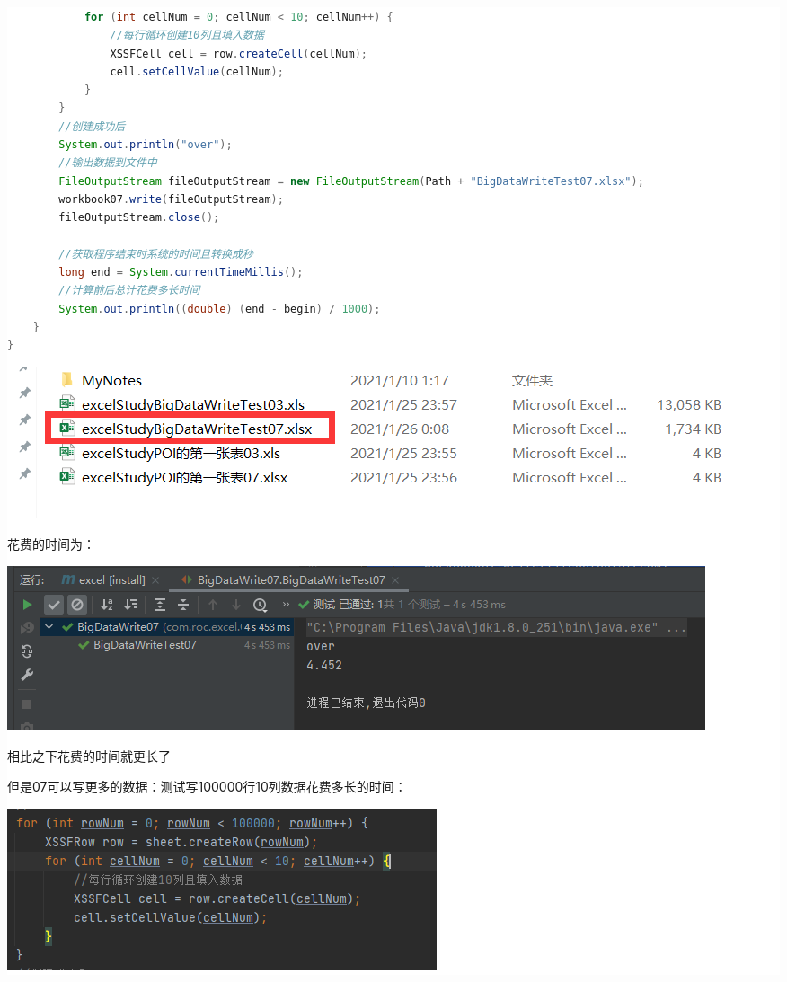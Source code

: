 ```java
            for (int cellNum = 0; cellNum < 10; cellNum++) {
                //每行循环创建10列且填入数据
                XSSFCell cell = row.createCell(cellNum);
                cell.setCellValue(cellNum);
            }
        }
        //创建成功后
        System.out.println("over");
        //输出数据到文件中
        FileOutputStream fileOutputStream = new FileOutputStream(Path + "BigDataWriteTest07.xlsx");
        workbook07.write(fileOutputStream);
        fileOutputStream.close();

        //获取程序结束时系统的时间且转换成秒
        long end = System.currentTimeMillis();
        //计算前后总计花费多长时间
        System.out.println((double) (end - begin) / 1000);
    }
}
```

![image-20210126000836877](../../../imgs/image-20210126000836877.png)

花费的时间为：

![image-20210126000903569](../../../imgs/image-20210126000903569.png)

相比之下花费的时间就更长了

但是07可以写更多的数据：测试写100000行10列数据花费多长的时间：

![image-20210126001123360](../../../imgs/image-20210126001123360.png)

